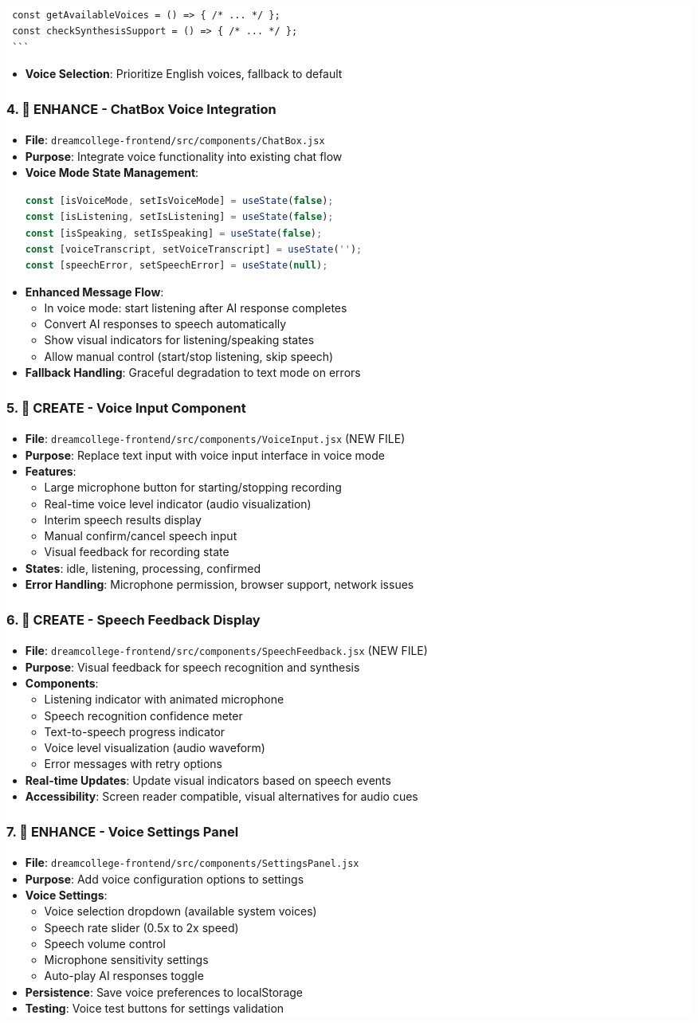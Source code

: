      const getAvailableVoices = () => { /* ... */ };
     const checkSynthesisSupport = () => { /* ... */ };
     ```
   - **Voice Selection**: Prioritize English voices, fallback to default

### 4. 🔄 ENHANCE - ChatBox Voice Integration
   - **File**: `dreamcollege-frontend/src/components/ChatBox.jsx`
   - **Purpose**: Integrate voice functionality into existing chat flow
   - **Voice Mode State Management**:
     ```javascript
     const [isVoiceMode, setIsVoiceMode] = useState(false);
     const [isListening, setIsListening] = useState(false);
     const [isSpeaking, setIsSpeaking] = useState(false);
     const [voiceTranscript, setVoiceTranscript] = useState('');
     const [speechError, setSpeechError] = useState(null);
     ```
   - **Enhanced Message Flow**:
     - In voice mode: start listening after AI response completes
     - Convert AI responses to speech automatically
     - Show visual indicators for listening/speaking states
     - Allow manual control (start/stop listening, skip speech)
   - **Fallback Handling**: Graceful degradation to text mode on errors

### 5. 🔄 CREATE - Voice Input Component
   - **File**: `dreamcollege-frontend/src/components/VoiceInput.jsx` (NEW FILE)
   - **Purpose**: Replace text input with voice input interface in voice mode
   - **Features**:
     - Large microphone button for starting/stopping recording
     - Real-time voice level indicator (audio visualization)
     - Interim speech results display
     - Manual confirm/cancel speech input
     - Visual feedback for recording state
   - **States**: idle, listening, processing, confirmed
   - **Error Handling**: Microphone permission, browser support, network issues

### 6. 🔄 CREATE - Speech Feedback Display
   - **File**: `dreamcollege-frontend/src/components/SpeechFeedback.jsx` (NEW FILE)
   - **Purpose**: Visual feedback for speech recognition and synthesis
   - **Components**:
     - Listening indicator with animated microphone
     - Speech recognition confidence meter
     - Text-to-speech progress indicator
     - Voice level visualization (audio waveform)
     - Error messages with retry options
   - **Real-time Updates**: Update visual indicators based on speech events
   - **Accessibility**: Screen reader compatible, visual alternatives for audio cues

### 7. 🔄 ENHANCE - Voice Settings Panel
   - **File**: `dreamcollege-frontend/src/components/SettingsPanel.jsx`
   - **Purpose**: Add voice configuration options to settings
   - **Voice Settings**:
     - Voice selection dropdown (available system voices)
     - Speech rate slider (0.5x to 2x speed)
     - Speech volume control
     - Microphone sensitivity settings
     - Auto-play AI responses toggle
   - **Persistence**: Save voice preferences to localStorage
   - **Testing**: Voice test buttons for settings validation
